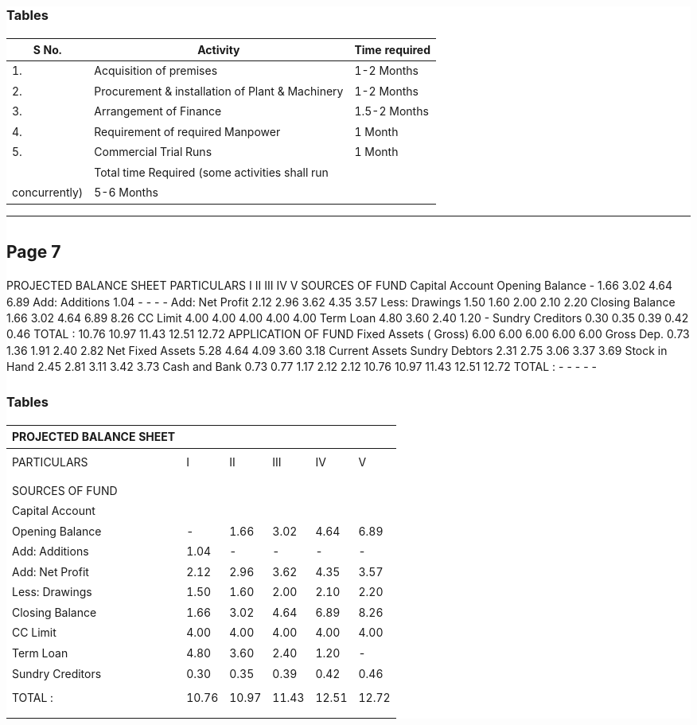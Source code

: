 ### Tables

| S No. | Activity | Time required |
|---|---|---|
| 1. | Acquisition of premises | 1-2 Months |
| 2. | Procurement & installation of Plant & Machinery | 1-2 Months |
| 3. | Arrangement of Finance | 1.5-2 Months |
| 4. | Requirement of required Manpower | 1 Month |
| 5. | Commercial Trial Runs | 1 Month |
|  | Total time Required (some activities shall run
concurrently) | 5-6 Months |

---

## Page 7

PROJECTED BALANCE SHEET PARTICULARS I II III IV V SOURCES OF FUND Capital Account Opening Balance - 1.66 3.02 4.64 6.89 Add: Additions 1.04 - - - - Add: Net Profit 2.12 2.96 3.62 4.35 3.57 Less: Drawings 1.50 1.60 2.00 2.10 2.20 Closing Balance 1.66 3.02 4.64 6.89 8.26 CC Limit 4.00 4.00 4.00 4.00 4.00 Term Loan 4.80 3.60 2.40 1.20 - Sundry Creditors 0.30 0.35 0.39 0.42 0.46 TOTAL : 10.76 10.97 11.43 12.51 12.72 APPLICATION OF FUND Fixed Assets ( Gross) 6.00 6.00 6.00 6.00 6.00 Gross Dep. 0.73 1.36 1.91 2.40 2.82 Net Fixed Assets 5.28 4.64 4.09 3.60 3.18 Current Assets Sundry Debtors 2.31 2.75 3.06 3.37 3.69 Stock in Hand 2.45 2.81 3.11 3.42 3.73 Cash and Bank 0.73 0.77 1.17 2.12 2.12 10.76 10.97 11.43 12.51 12.72 TOTAL : - - - - -

### Tables

| PROJECTED BALANCE SHEET |  |  |  |  |  |
|---|---|---|---|---|---|
|  |  |  |  |  |  |
| PARTICULARS | I | II | III | IV | V |
|  |  |  |  |  |  |
|  |  |  |  |  |  |
| SOURCES OF FUND |  |  |  |  |  |
| Capital Account |  |  |  |  |  |
| Opening Balance | - | 1.66 | 3.02 | 4.64 | 6.89 |
| Add: Additions | 1.04 | - | - | - | - |
| Add: Net Profit | 2.12 | 2.96 | 3.62 | 4.35 | 3.57 |
| Less: Drawings | 1.50 | 1.60 | 2.00 | 2.10 | 2.20 |
| Closing Balance | 1.66 | 3.02 | 4.64 | 6.89 | 8.26 |
| CC Limit | 4.00 | 4.00 | 4.00 | 4.00 | 4.00 |
| Term Loan | 4.80 | 3.60 | 2.40 | 1.20 | - |
| Sundry Creditors | 0.30 | 0.35 | 0.39 | 0.42 | 0.46 |
|  |  |  |  |  |  |
| TOTAL : | 10.76 | 10.97 | 11.43 | 12.51 | 12.72 |
|  |  |  |  |  |  |
|  |  |  |  |  |  |